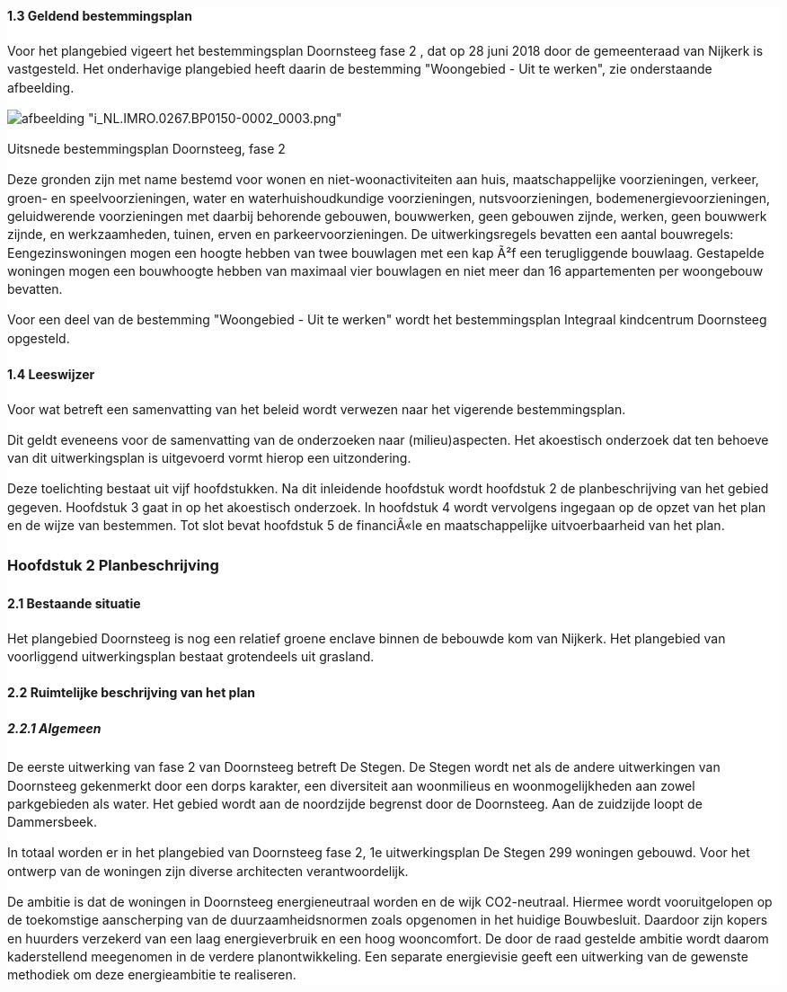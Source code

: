 #### 1\.3 Geldend bestemmingsplan

Voor het plangebied vigeert het bestemmingsplan Doornsteeg fase 2 , dat op 28 juni 2018 door de gemeenteraad van Nijkerk is vastgesteld. Het onderhavige plangebied heeft daarin de bestemming "Woongebied \- Uit te werken", zie onderstaande afbeelding.

![afbeelding "i_NL.IMRO.0267.BP0150-0002_0003.png"](i_NL.IMRO.0267.BP0150-0002_0003.png)

Uitsnede bestemmingsplan Doornsteeg, fase 2

Deze gronden zijn met name bestemd voor wonen en niet\-woonactiviteiten aan huis, maatschappelijke voorzieningen, verkeer, groen\- en speelvoorzieningen, water en waterhuishoudkundige voorzieningen, nutsvoorzieningen, bodemenergievoorzieningen, geluidwerende voorzieningen met daarbij behorende gebouwen, bouwwerken, geen gebouwen zijnde, werken, geen bouwwerk zijnde, en werkzaamheden, tuinen, erven en parkeervoorzieningen. De uitwerkingsregels bevatten een aantal bouwregels: Eengezinswoningen mogen een hoogte hebben van twee bouwlagen met een kap Ã²f een terugliggende bouwlaag. Gestapelde woningen mogen een bouwhoogte hebben van maximaal vier bouwlagen en niet meer dan 16 appartementen per woongebouw bevatten.

Voor een deel van de bestemming "Woongebied \- Uit te werken" wordt het bestemmingsplan Integraal kindcentrum Doornsteeg opgesteld.

#### 1\.4 Leeswijzer

Voor wat betreft een samenvatting van het beleid wordt verwezen naar het vigerende bestemmingsplan.

Dit geldt eveneens voor de samenvatting van de onderzoeken naar (milieu)aspecten. Het akoestisch onderzoek dat ten behoeve van dit uitwerkingsplan is uitgevoerd vormt hierop een uitzondering.

Deze toelichting bestaat uit vijf hoofdstukken. Na dit inleidende hoofdstuk wordt hoofdstuk 2 de planbeschrijving van het gebied gegeven. Hoofdstuk 3 gaat in op het akoestisch onderzoek. In hoofdstuk 4 wordt vervolgens ingegaan op de opzet van het plan en de wijze van bestemmen. Tot slot bevat hoofdstuk 5 de financiÃ«le en maatschappelijke uitvoerbaarheid van het plan.

### Hoofdstuk 2 Planbeschrijving

#### 2\.1 Bestaande situatie

Het plangebied Doornsteeg is nog een relatief groene enclave binnen de bebouwde kom van Nijkerk. Het plangebied van voorliggend uitwerkingsplan bestaat grotendeels uit grasland.

#### 2\.2 Ruimtelijke beschrijving van het plan

##### 2\.2\.1 Algemeen

De eerste uitwerking van fase 2 van Doornsteeg betreft De Stegen. De Stegen wordt net als de andere uitwerkingen van Doornsteeg gekenmerkt door een dorps karakter, een diversiteit aan woonmilieus en woonmogelijkheden aan zowel parkgebieden als water. Het gebied wordt aan de noordzijde begrenst door de Doornsteeg. Aan de zuidzijde loopt de Dammersbeek.

In totaal worden er in het plangebied van Doornsteeg fase 2, 1e uitwerkingsplan De Stegen 299 woningen gebouwd. Voor het ontwerp van de woningen zijn diverse architecten verantwoordelijk.

De ambitie is dat de woningen in Doornsteeg energieneutraal worden en de wijk CO2\-neutraal. Hiermee wordt vooruitgelopen op de toekomstige aanscherping van de duurzaamheidsnormen zoals opgenomen in het huidige Bouwbesluit. Daardoor zijn kopers en huurders verzekerd van een laag energieverbruik en een hoog wooncomfort. De door de raad gestelde ambitie wordt daarom kaderstellend meegenomen in de verdere planontwikkeling. Een separate energievisie geeft een uitwerking van de gewenste methodiek om deze energieambitie te realiseren.
